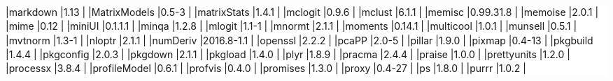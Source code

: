|markdown      |1.13       |
|MatrixModels  |0.5-3      |
|matrixStats   |1.4.1      |
|mclogit       |0.9.6      |
|mclust        |6.1.1      |
|memisc        |0.99.31.8  |
|memoise       |2.0.1      |
|mime          |0.12       |
|miniUI        |0.1.1.1    |
|minqa         |1.2.8      |
|mlogit        |1.1-1      |
|mnormt        |2.1.1      |
|moments       |0.14.1     |
|multicool     |1.0.1      |
|munsell       |0.5.1      |
|mvtnorm       |1.3-1      |
|nloptr        |2.1.1      |
|numDeriv      |2016.8-1.1 |
|openssl       |2.2.2      |
|pcaPP         |2.0-5      |
|pillar        |1.9.0      |
|pixmap        |0.4-13     |
|pkgbuild      |1.4.4      |
|pkgconfig     |2.0.3      |
|pkgdown       |2.1.1      |
|pkgload       |1.4.0      |
|plyr          |1.8.9      |
|pracma        |2.4.4      |
|praise        |1.0.0      |
|prettyunits   |1.2.0      |
|processx      |3.8.4      |
|profileModel  |0.6.1      |
|profvis       |0.4.0      |
|promises      |1.3.0      |
|proxy         |0.4-27     |
|ps            |1.8.0      |
|purrr         |1.0.2      |